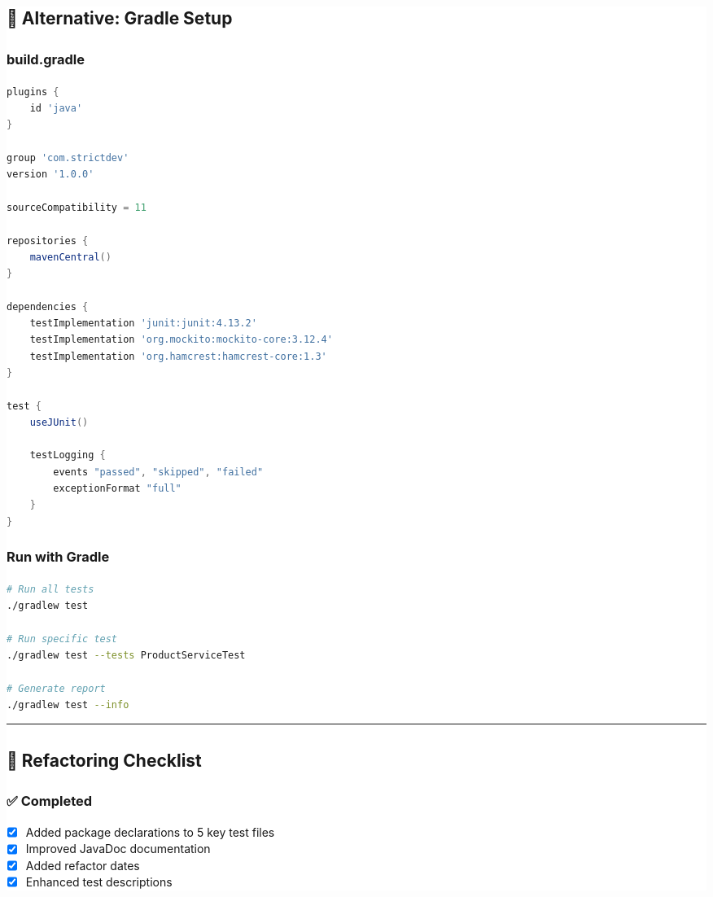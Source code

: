 
## 🔨 Alternative: Gradle Setup

### build.gradle
```gradle
plugins {
    id 'java'
}

group 'com.strictdev'
version '1.0.0'

sourceCompatibility = 11

repositories {
    mavenCentral()
}

dependencies {
    testImplementation 'junit:junit:4.13.2'
    testImplementation 'org.mockito:mockito-core:3.12.4'
    testImplementation 'org.hamcrest:hamcrest-core:1.3'
}

test {
    useJUnit()
    
    testLogging {
        events "passed", "skipped", "failed"
        exceptionFormat "full"
    }
}
```

### Run with Gradle
```bash
# Run all tests
./gradlew test

# Run specific test
./gradlew test --tests ProductServiceTest

# Generate report
./gradlew test --info
```

---

## 📝 Refactoring Checklist

### ✅ Completed
- [x] Added package declarations to 5 key test files
- [x] Improved JavaDoc documentation
- [x] Added refactor dates
- [x] Enhanced test descriptions
